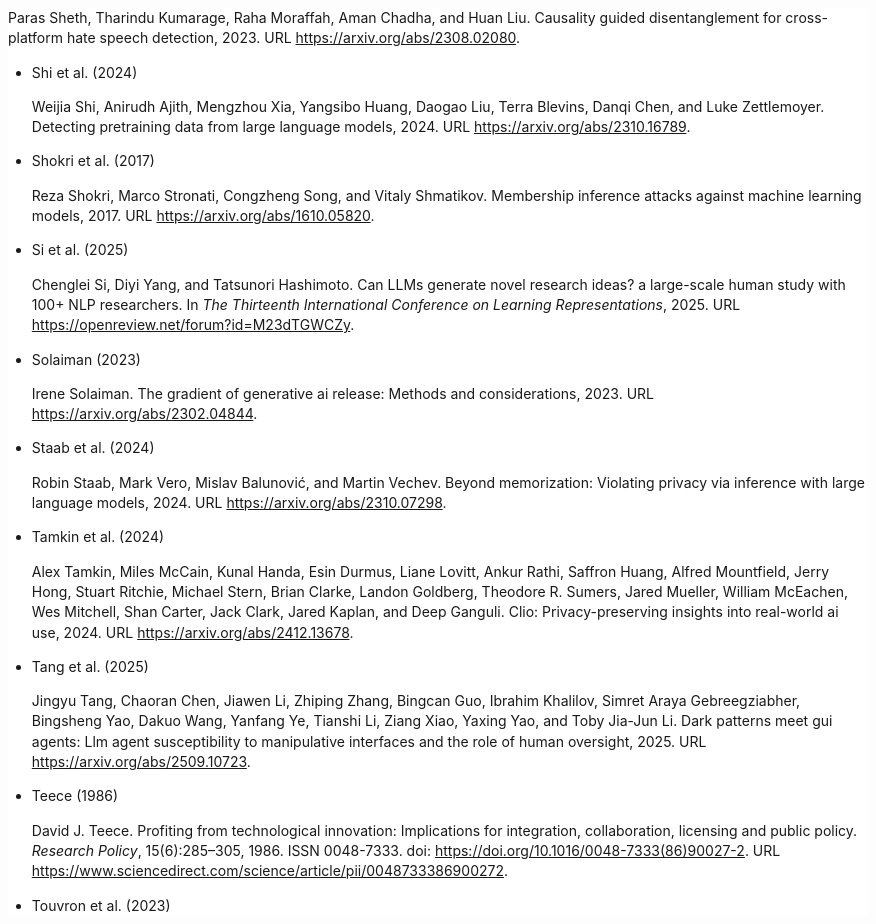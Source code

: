   Paras Sheth, Tharindu Kumarage, Raha Moraffah, Aman Chadha, and Huan Liu.
  Causality guided disentanglement for cross-platform hate speech detection, 2023.
  URL <https://arxiv.org/abs/2308.02080>.
* Shi et al. (2024)

  Weijia Shi, Anirudh Ajith, Mengzhou Xia, Yangsibo Huang, Daogao Liu, Terra Blevins, Danqi Chen, and Luke Zettlemoyer.
  Detecting pretraining data from large language models, 2024.
  URL <https://arxiv.org/abs/2310.16789>.
* Shokri et al. (2017)

  Reza Shokri, Marco Stronati, Congzheng Song, and Vitaly Shmatikov.
  Membership inference attacks against machine learning models, 2017.
  URL <https://arxiv.org/abs/1610.05820>.
* Si et al. (2025)

  Chenglei Si, Diyi Yang, and Tatsunori Hashimoto.
  Can LLMs generate novel research ideas? a large-scale human study with 100+ NLP researchers.
  In *The Thirteenth International Conference on Learning Representations*, 2025.
  URL <https://openreview.net/forum?id=M23dTGWCZy>.
* Solaiman (2023)

  Irene Solaiman.
  The gradient of generative ai release: Methods and considerations, 2023.
  URL <https://arxiv.org/abs/2302.04844>.
* Staab et al. (2024)

  Robin Staab, Mark Vero, Mislav Balunović, and Martin Vechev.
  Beyond memorization: Violating privacy via inference with large language models, 2024.
  URL <https://arxiv.org/abs/2310.07298>.
* Tamkin et al. (2024)

  Alex Tamkin, Miles McCain, Kunal Handa, Esin Durmus, Liane Lovitt, Ankur Rathi, Saffron Huang, Alfred Mountfield, Jerry Hong, Stuart Ritchie, Michael Stern, Brian Clarke, Landon Goldberg, Theodore R. Sumers, Jared Mueller, William McEachen, Wes Mitchell, Shan Carter, Jack Clark, Jared Kaplan, and Deep Ganguli.
  Clio: Privacy-preserving insights into real-world ai use, 2024.
  URL <https://arxiv.org/abs/2412.13678>.
* Tang et al. (2025)

  Jingyu Tang, Chaoran Chen, Jiawen Li, Zhiping Zhang, Bingcan Guo, Ibrahim Khalilov, Simret Araya Gebreegziabher, Bingsheng Yao, Dakuo Wang, Yanfang Ye, Tianshi Li, Ziang Xiao, Yaxing Yao, and Toby Jia-Jun Li.
  Dark patterns meet gui agents: Llm agent susceptibility to manipulative interfaces and the role of human oversight, 2025.
  URL <https://arxiv.org/abs/2509.10723>.
* Teece (1986)

  David J. Teece.
  Profiting from technological innovation: Implications for integration, collaboration, licensing and public policy.
  *Research Policy*, 15(6):285–305, 1986.
  ISSN 0048-7333.
  doi: https://doi.org/10.1016/0048-7333(86)90027-2.
  URL <https://www.sciencedirect.com/science/article/pii/0048733386900272>.
* Touvron et al. (2023)
